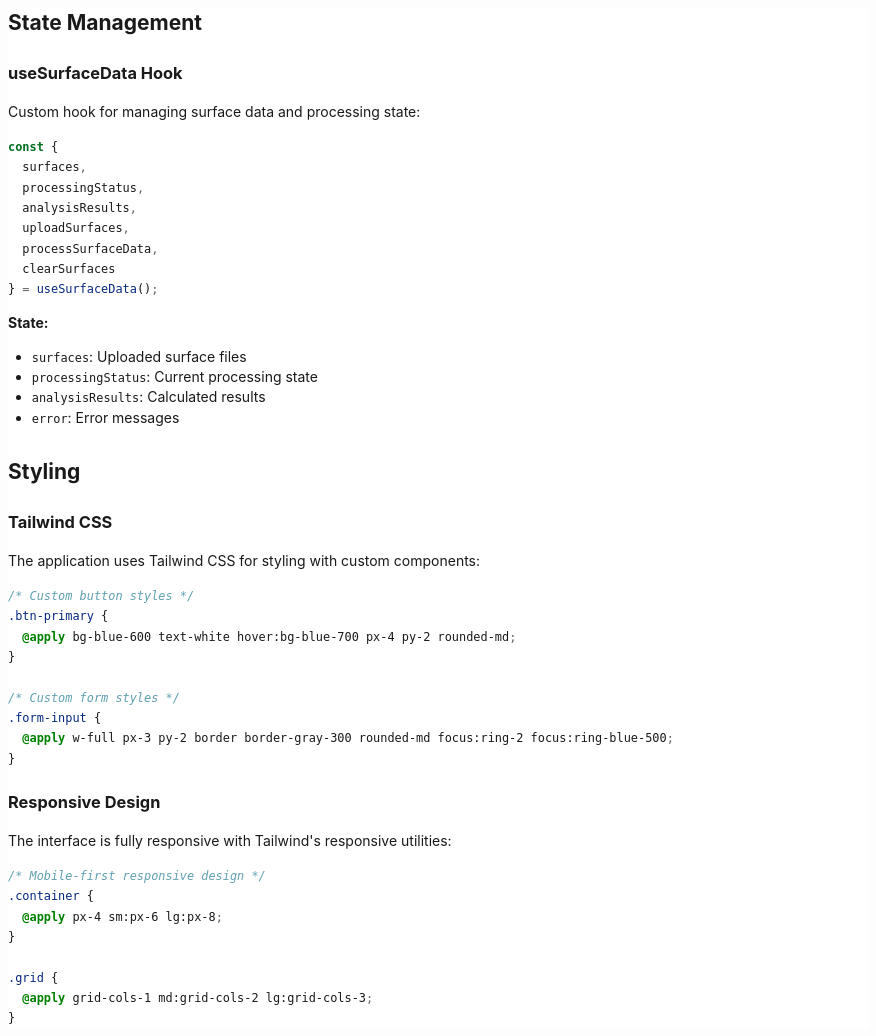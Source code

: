 ## State Management

### useSurfaceData Hook

Custom hook for managing surface data and processing state:

```javascript
const {
  surfaces,
  processingStatus,
  analysisResults,
  uploadSurfaces,
  processSurfaceData,
  clearSurfaces
} = useSurfaceData();
```

**State:**
- `surfaces`: Uploaded surface files
- `processingStatus`: Current processing state
- `analysisResults`: Calculated results
- `error`: Error messages

## Styling

### Tailwind CSS

The application uses Tailwind CSS for styling with custom components:

```css
/* Custom button styles */
.btn-primary {
  @apply bg-blue-600 text-white hover:bg-blue-700 px-4 py-2 rounded-md;
}

/* Custom form styles */
.form-input {
  @apply w-full px-3 py-2 border border-gray-300 rounded-md focus:ring-2 focus:ring-blue-500;
}
```

### Responsive Design

The interface is fully responsive with Tailwind's responsive utilities:

```css
/* Mobile-first responsive design */
.container {
  @apply px-4 sm:px-6 lg:px-8;
}

.grid {
  @apply grid-cols-1 md:grid-cols-2 lg:grid-cols-3;
}
```
